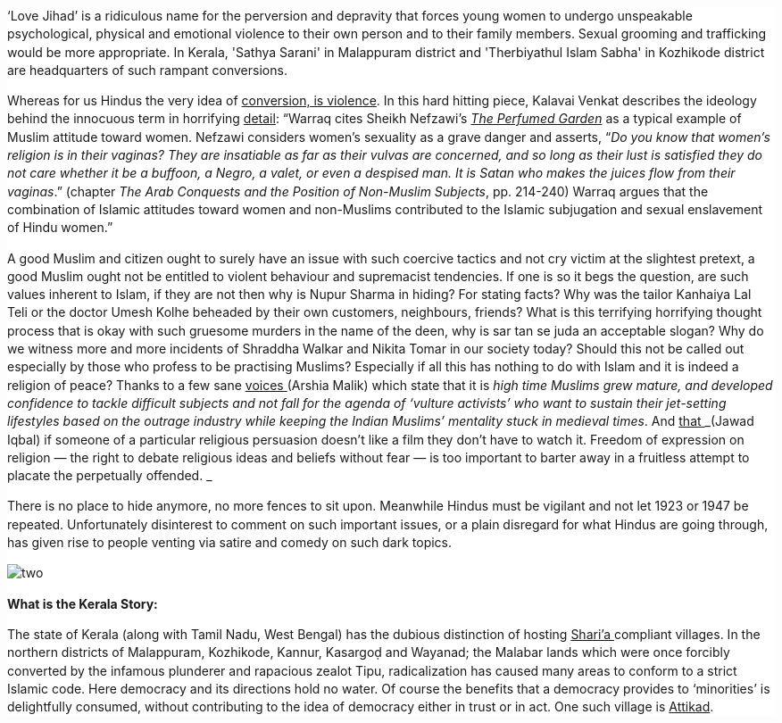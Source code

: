 ‘Love Jihad’ is a ridiculous name for the perversion and depravity that forces young women to undergo unspeakable psychological, physical and emotional violence to their own person and to their family members. Sexual grooming and trafficking would be more appropriate. In Kerala, 'Sathya Sarani' in Malappuram district and 'Therbiyathul Islam Sabha' in Kozhikode district are headquarters of such rampant conversions. 

Whereas for us Hindus the very idea of [conversion, is violence](https://www.arshavidya.in/Newsletter/Mar21/5.pdf). In this hard hitting piece, Kalavai Venkat describes the ideology behind the innocuous term in horrifying [detail](https://www.indiafacts.org.in/love-jihad-the-kerala-story/): “Warraq cites Sheikh Nefzawi’s _[The Perfumed Garden](https://www.amazon.com/Perfumed-Garden-Sheikh-Nefzawi/dp/B085HM8B7C/ref=sr_1_1?crid=UQFMFVQMZQQM&keywords=the+perfumed+garden&qid=1684952297&s=books&sprefix=the+perfumed+garden%2Cstripbooks%2C96&sr=1-1)_ as a typical example of Muslim attitude toward women. Nefzawi considers women’s sexuality as a grave danger and asserts, “_Do you know that women’s religion is in their vaginas? They are insatiable as far as their vulvas are concerned, and so long as their lust is satisfied they do not care whether it be a buffoon, a Negro, a valet, or even a despised man. It is Satan who makes the juices flow from their vaginas_.” (chapter _The Arab Conquests and the Position of Non-Muslim Subjects_, pp. 214-240) Warraq argues that the combination of Islamic attitudes toward women and non-Muslims contributed to the Islamic subjugation and sexual enslavement of Hindu women.” 

A good Muslim and citizen ought to surely have an issue with such coercive tactics and not cry victim at the slightest pretext, a good Muslim ought not be entitled to violent behaviour and supremacist tendencies. If one is so it begs the question, are such values inherent to Islam, if they are not then why is Nupur Sharma in hiding? For stating facts? Why was the tailor Kanhaiya Lal Teli or the doctor Umesh Kolhe beheaded by their own customers, neighbours, friends? What is this terrifying horrifying thought process that is okay with such gruesome murders in the name of the deen, why is sar tan se juda an acceptable slogan? Why do we witness more and more incidents of Shraddha Walkar and Nikita Tomar in our society today? Should this not be called out especially by those who profess to be practising Muslims? Especially if all this has nothing to do with Islam and it is indeed a religion of peace?  Thanks to a few sane [voices ](https://newindian.in/?p=80962)(Arshia Malik) which state that it is _high time Muslims grew mature, and developed confidence to tackle difficult subjects and not fall for the agenda of ‘vulture activists’ who want to sustain their jet-setting lifestyles based on the outrage industry while keeping the Indian Muslims’ mentality stuck in medieval times_. And [that ](https://www.spectator.co.uk/article/muslim-activists-have-no-right-to-cancel-the-kerala-story/) _(Jawad Iqbal) if someone of a particular religious persuasion doesn’t like a film they don’t have to watch it. Freedom of expression on religion — the right to debate religious ideas and beliefs without fear  — is too important to barter away in a fruitless attempt to placate the perpetually offended. _

There is no place to hide anymore, no more fences to sit upon. Meanwhile Hindus must be vigilant and not let 1923 or 1947 be repeated. Unfortunately disinterest to comment on such important issues, or a plain disregard for what Hindus are going through, has given rise to people venting via satire and comedy on such dark topics. 

<img class="imageclass" src="https://rnfvzaelmwbbvfbsppir.supabase.co/storage/v1/object/public/brhatwebsite/05dhiti/keralastory/keralastory2.webp" alt="two"/>

**What is the Kerala Story:**

The state of Kerala (along with Tamil Nadu, West Bengal) has the dubious distinction of hosting [Shari’a ](https://indusscrolls.com/state-within-state-massive-sharia-compliant-township-exclusively-for-muslims-coming-up-in-kerala)compliant villages. In the northern districts of Malappuram, Kozhikode, Kannur, Kasargoḍ and Wayanad; the Malabar lands which were once forcibly converted by the infamous plunderer and rapacious zealot Tipu, radicalization has caused many areas to conform to a strict Islamic code. Here democracy and its directions hold no water. Of course the benefits that a democracy provides to ‘minorities’ is delightfully consumed, without contributing to the idea of democracy either in trust or in act. One such village is [Attikad](https://www.news18.com/news/india/kerala-missing-youths-finding-real-islam-at-attikkad-village-1269241.html). 
